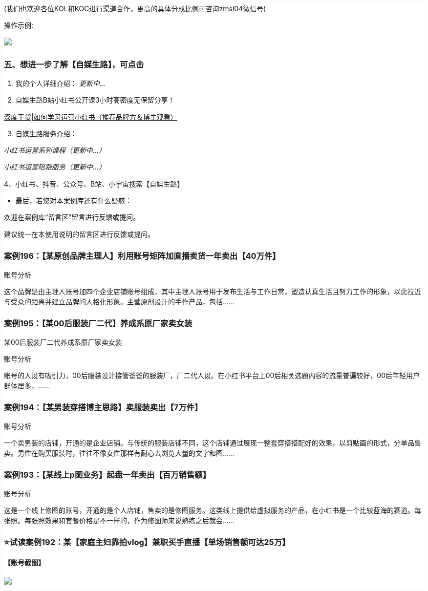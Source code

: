 (我们也欢迎各位KOL和KOC进行渠道合作，更高的具体分成比例可咨询zmsl04微信号)

操作示例:

![](https://static.xiaobot.net/file/2024-10-08/79505/aba0c8da7f5b90f67a452126f3eb7754.png)

### **五、想进一步了解【自媒生路】，可点击**

  1. 我的个人详细介绍： _更新中..._

  2. 自媒生路B站小红书公开课3小时高密度无保留分享！

[深度干货|如何学习运营小红书（推荐品牌方＆博主观看）](https://www.bilibili.com/video/BV1y14y1v7jo/?spm_id_from=333.999.0.0)

  3. 自媒生路服务介绍：

 _小红书运营系列课程（更新中...）_

 _小红书运营陪跑服务（更新中...）_

4、小红书、抖音、公众号、B站、小宇宙搜索【自媒生路】

  * 最后，若您对本案例库还有什么疑惑：

欢迎在案例库“留言区”留言进行反馈或提问。

建议统一在本使用说明的留言区进行反馈或提问。

### 案例196：【某原创品牌主理人】利用账号矩阵加直播卖货一年卖出【40万件】

账号分析

这个品牌是由主理人账号加四个企业店铺账号组成，其中主理人账号用于发布生活与工作日常，塑造认真生活且努力工作的形象，以此拉近与受众的距离并建立品牌的人格化形象。主营原创设计的手作产品，包括......

### 案例195：【某00后服装厂二代】养成系原厂家卖女装

某00后服装厂二代养成系原厂家卖女装

账号分析

账号的人设有吸引力，00后服装设计接管爸爸的服装厂，厂二代人设。在小红书平台上00后相关选题内容的流量普遍较好，00后年轻用户群体居多，......

### 案例194：【某男装穿搭博主思路】卖服装卖出【7万件】

账号分析

一个卖男装的店铺，开通的是企业店铺。与传统的服装店铺不同，这个店铺通过展现一整套穿搭搭配好的效果，以剪贴画的形式，分单品售卖。男性在购买服装时，往往不像女性那样有耐心去浏览大量的文字和图......

### 案例193：【某线上p图业务】起盘一年卖出【百万销售额】

账号分析

这是一个线上修图的账号，开通的是个人店铺，售卖的是修图服务。这类线上提供给虚拟服务的产品，在小红书是一个比较蓝海的赛道。每张照。每张照效果和套餐价格是不一样的，作为修图师来说熟练之后就会......

### ⭐试读案例192：某【家庭主妇靠拍vlog】兼职买手直播【单场销售额可达25万】

#### 【账号截图】

![](https://static.xiaobot.net/file/2024-10-08/79505/1aee4846b45886ba6fb7a91fb7f104e6.jpeg)

